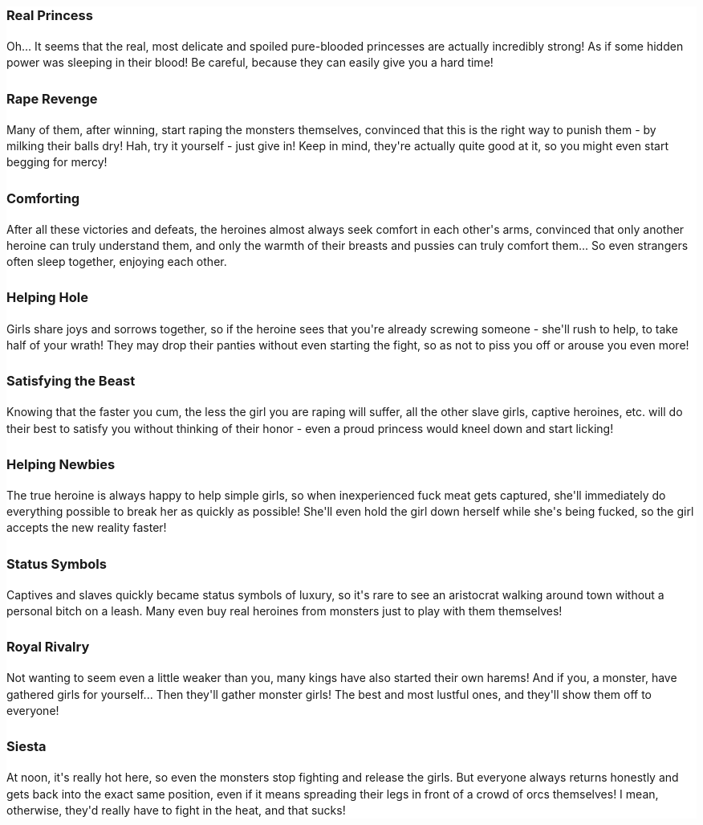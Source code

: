 ### Real Princess

Oh... It seems that the real, most delicate and spoiled pure-blooded princesses are actually incredibly strong! As if some hidden power was sleeping in their blood! Be careful, because they can easily give you a hard time!

### Rape Revenge

Many of them, after winning, start raping the monsters themselves, convinced that this is the right way to punish them - by milking their balls dry! Hah, try it yourself - just give in! Keep in mind, they're actually quite good at it, so you might even start begging for mercy!

### Comforting

After all these victories and defeats, the heroines almost always seek comfort in each other's arms, convinced that only another heroine can truly understand them, and only the warmth of their breasts and pussies can truly comfort them... So even strangers often sleep together, enjoying each other.

### Helping Hole

Girls share joys and sorrows together, so if the heroine sees that you're already screwing someone - she'll rush to help, to take half of your wrath! They may drop their panties without even starting the fight, so as not to piss you off or arouse you even more!

### Satisfying the Beast

Knowing that the faster you cum, the less the girl you are raping will suffer, all the other slave girls, captive heroines, etc. will do their best to satisfy you without thinking of their honor - even a proud princess would kneel down and start licking!

### Helping Newbies

The true heroine is always happy to help simple girls, so when inexperienced fuck meat gets captured, she'll immediately do everything possible to break her as quickly as possible! She'll even hold the girl down herself while she's being fucked, so the girl accepts the new reality faster!

### Status Symbols

Captives and slaves quickly became status symbols of luxury, so it's rare to see an aristocrat walking around town without a personal bitch on a leash. Many even buy real heroines from monsters just to play with them themselves!

### Royal Rivalry

Not wanting to seem even a little weaker than you, many kings have also started their own harems! And if you, a monster, have gathered girls for yourself... Then they'll gather monster girls! The best and most lustful ones, and they'll show them off to everyone!

### Siesta

At noon, it's really hot here, so even the monsters stop fighting and release the girls. But everyone always returns honestly and gets back into the exact same position, even if it means spreading their legs in front of a crowd of orcs themselves! I mean, otherwise, they'd really have to fight in the heat, and that sucks!
